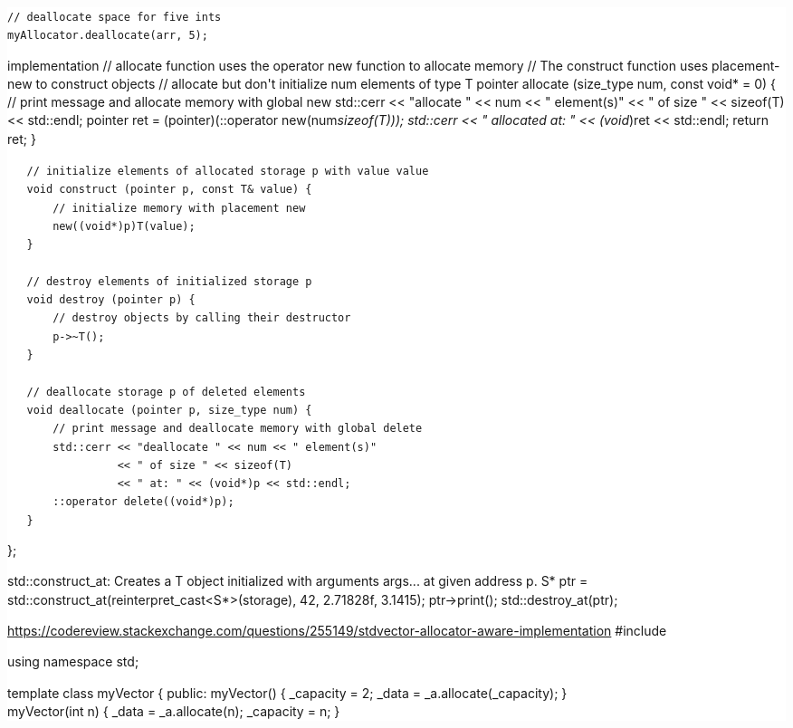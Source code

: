     // deallocate space for five ints
    myAllocator.deallocate(arr, 5);    

implementation
	// allocate function uses the operator new function to allocate memory
	// The construct function uses placement-new to construct objects
       // allocate but don't initialize num elements of type T
       pointer allocate (size_type num, const void* = 0) {
           // print message and allocate memory with global new
           std::cerr << "allocate " << num << " element(s)"
                     << " of size " << sizeof(T) << std::endl;
           pointer ret = (pointer)(::operator new(num*sizeof(T)));
           std::cerr << " allocated at: " << (void*)ret << std::endl;
           return ret;
       }

       // initialize elements of allocated storage p with value value
       void construct (pointer p, const T& value) {
           // initialize memory with placement new
           new((void*)p)T(value);
       }

       // destroy elements of initialized storage p
       void destroy (pointer p) {
           // destroy objects by calling their destructor
           p->~T();
       }

       // deallocate storage p of deleted elements
       void deallocate (pointer p, size_type num) {
           // print message and deallocate memory with global delete
           std::cerr << "deallocate " << num << " element(s)"
                     << " of size " << sizeof(T)
                     << " at: " << (void*)p << std::endl;
           ::operator delete((void*)p);
       }
   };

std::construct_at:
Creates a T object initialized with arguments args... at given address p.
    S* ptr = std::construct_at(reinterpret_cast<S*>(storage), 42, 2.71828f, 3.1415);
    ptr->print(); 
    std::destroy_at(ptr);

https://codereview.stackexchange.com/questions/255149/stdvector-allocator-aware-implementation
#include <iostream>

using namespace std;

template<typename T>
class myVector
{
public:
    myVector()
    {
        _capacity = 2;
        _data = _a.allocate(_capacity);
    }    
    myVector(int n)
    {
        _data = _a.allocate(n);
        _capacity = n;
    }
    